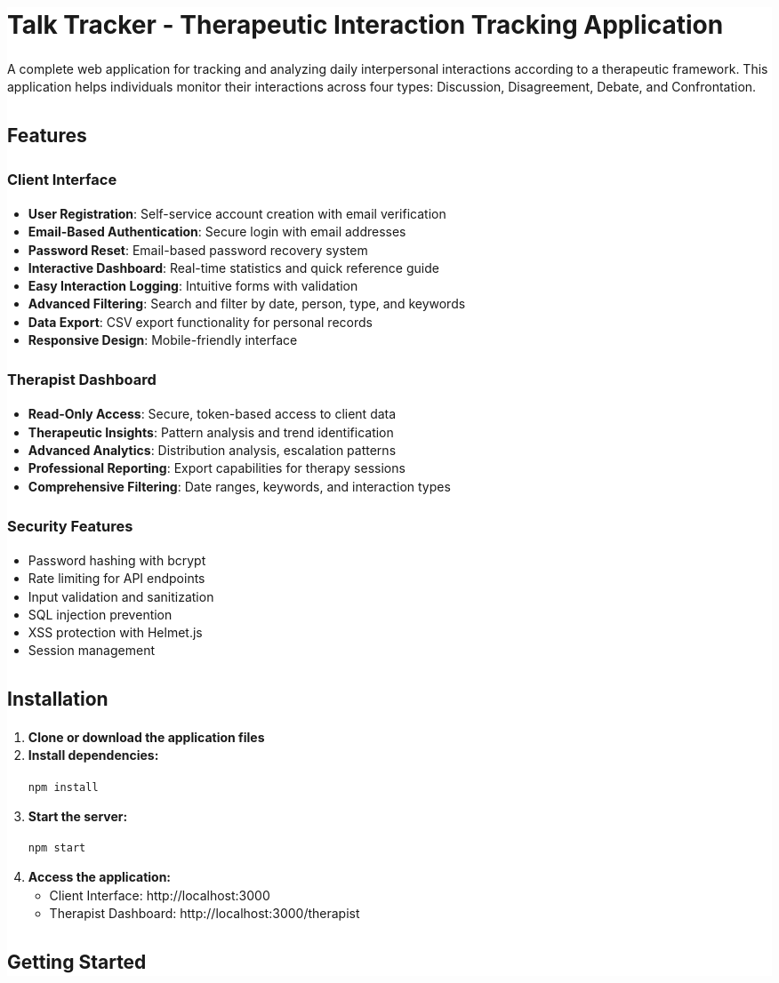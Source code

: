 # Talk Tracker - Therapeutic Interaction Tracking Application

A complete web application for tracking and analyzing daily interpersonal interactions according to a therapeutic framework. This application helps individuals monitor their interactions across four types: Discussion, Disagreement, Debate, and Confrontation.

## Features

### Client Interface
- **User Registration**: Self-service account creation with email verification
- **Email-Based Authentication**: Secure login with email addresses  
- **Password Reset**: Email-based password recovery system
- **Interactive Dashboard**: Real-time statistics and quick reference guide
- **Easy Interaction Logging**: Intuitive forms with validation
- **Advanced Filtering**: Search and filter by date, person, type, and keywords
- **Data Export**: CSV export functionality for personal records
- **Responsive Design**: Mobile-friendly interface

### Therapist Dashboard
- **Read-Only Access**: Secure, token-based access to client data
- **Therapeutic Insights**: Pattern analysis and trend identification
- **Advanced Analytics**: Distribution analysis, escalation patterns
- **Professional Reporting**: Export capabilities for therapy sessions
- **Comprehensive Filtering**: Date ranges, keywords, and interaction types

### Security Features
- Password hashing with bcrypt
- Rate limiting for API endpoints
- Input validation and sanitization
- SQL injection prevention
- XSS protection with Helmet.js
- Session management

## Installation

1. **Clone or download the application files**
2. **Install dependencies:**
   ```bash
   npm install
   ```
3. **Start the server:**
   ```bash
   npm start
   ```
4. **Access the application:**
   - Client Interface: http://localhost:3000
   - Therapist Dashboard: http://localhost:3000/therapist

## Getting Started
